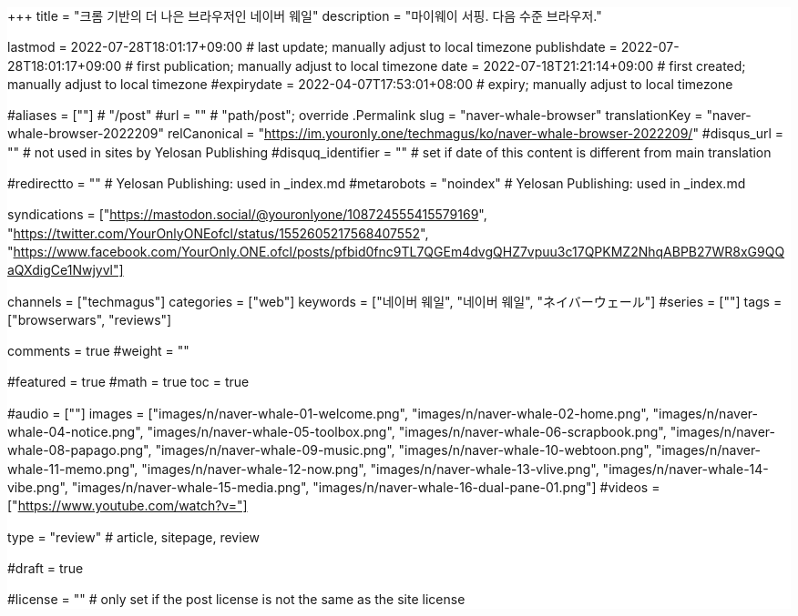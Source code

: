 +++
title = "크롬 기반의 더 나은 브라우저인 네이버 웨일"
description = "마이웨이 서핑. 다음 수준 브라우저."

lastmod = 2022-07-28T18:01:17+09:00                 # last update; manually adjust to local timezone
publishdate = 2022-07-28T18:01:17+09:00             # first publication; manually adjust to local timezone
date = 2022-07-18T21:21:14+09:00                    # first created; manually adjust to local timezone
#expirydate = 2022-04-07T17:53:01+08:00              # expiry; manually adjust to local timezone

#aliases = [""]                                        # "/post"
#url = ""                                              # "path/post"; override .Permalink
slug = "naver-whale-browser"
translationKey = "naver-whale-browser-2022209"
relCanonical = "https://im.youronly.one/techmagus/ko/naver-whale-browser-2022209/"
#disqus_url = ""                                       # not used in sites by Yelosan Publishing
#disquq_identifier = ""                                # set if date of this content is different from main translation

#redirectto = ""                                       # Yelosan Publishing: used in _index.md
#metarobots = "noindex"                                # Yelosan Publishing: used in _index.md

syndications = ["https://mastodon.social/@youronlyone/108724555415579169",
"https://twitter.com/YourOnlyONEofcl/status/1552605217568407552",
"https://www.facebook.com/YourOnly.ONE.ofcl/posts/pfbid0fnc9TL7QGEm4dvgQHZ7vpuu3c17QPKMZ2NhqABPB27WR8xG9QQaQXdigCe1Nwjyvl"]

channels = ["techmagus"]
categories = ["web"]
keywords = ["네이버 웨일", "네이버 웨일", "ネイバーウェール"]
#series = [""]
tags = ["browserwars", "reviews"]

comments = true
#weight = ""

#featured = true
#math = true
toc = true

#audio = [""]
images = ["images/n/naver-whale-01-welcome.png", "images/n/naver-whale-02-home.png", "images/n/naver-whale-04-notice.png", "images/n/naver-whale-05-toolbox.png", "images/n/naver-whale-06-scrapbook.png", "images/n/naver-whale-08-papago.png", "images/n/naver-whale-09-music.png", "images/n/naver-whale-10-webtoon.png", "images/n/naver-whale-11-memo.png", "images/n/naver-whale-12-now.png", "images/n/naver-whale-13-vlive.png", "images/n/naver-whale-14-vibe.png", "images/n/naver-whale-15-media.png", "images/n/naver-whale-16-dual-pane-01.png"]
#videos = ["https://www.youtube.com/watch?v="]

type = "review"                                             # article, sitepage, review

#draft = true

#license = ""                                          # only set if the post license is not the same as the site license
